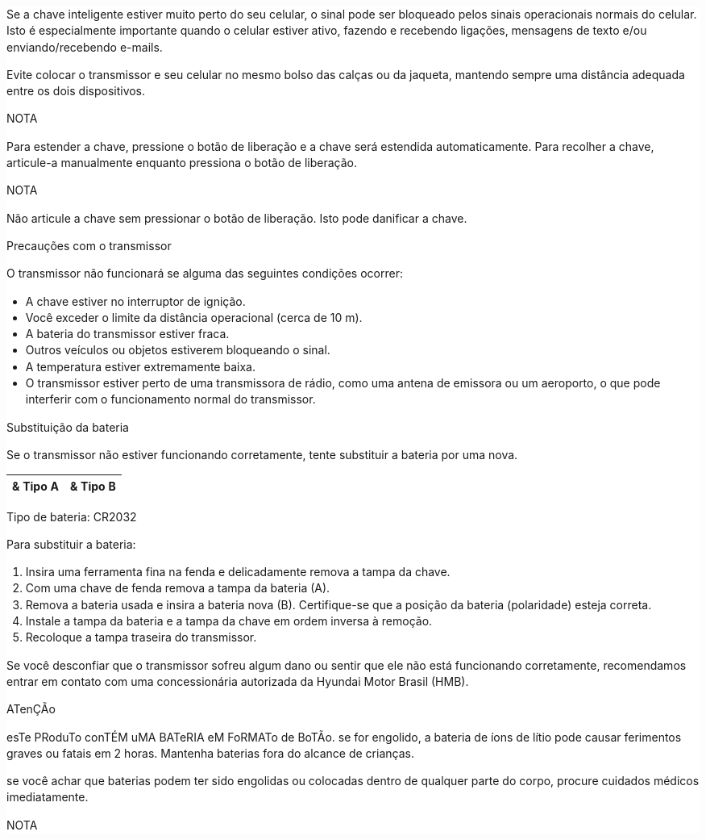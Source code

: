 Se a chave inteligente estiver muito perto do seu celular, o sinal pode ser bloqueado pelos sinais operacionais normais do celular. Isto é especialmente importante quando o celular estiver ativo, fazendo e recebendo ligações, mensagens de texto e/ou enviando/recebendo e-mails.

Evite colocar o transmissor e seu celular no mesmo bolso das calças ou da jaqueta, mantendo sempre uma distância adequada entre os dois dispositivos.

NOTA

Para estender a chave, pressione o botão de liberação e a chave será estendida automaticamente. Para recolher a chave, articule-a manualmente enquanto pressiona o botão de liberação.

NOTA

Não articule a chave sem pressionar o botão de liberação. Isto pode danificar a chave.

Precauções com o transmissor

O transmissor não funcionará se alguma das seguintes condições ocorrer:
- A chave estiver no interruptor de ignição.
- Você exceder o limite da distância operacional (cerca de 10 m).
- A bateria do transmissor estiver fraca.
- Outros veículos ou objetos estiverem bloqueando o sinal.
- A temperatura estiver extremamente baixa.
- O transmissor estiver perto de uma transmissora de rádio, como uma antena de emissora ou um aeroporto, o que pode interferir com o funcionamento normal do transmissor.


Substituição da bateria

Se o transmissor não estiver funcionando corretamente, tente substituir a bateria por uma nova.

| & Tipo A | & Tipo B |
| -------- | -------- |

Tipo de bateria: CR2032

Para substituir a bateria:
1. Insira uma ferramenta fina na fenda e delicadamente remova a tampa da chave.
2. Com uma chave de fenda remova a tampa da bateria (A).
3. Remova a bateria usada e insira a bateria nova (B). Certifique-se que a posição da bateria (polaridade) esteja correta.
4. Instale a tampa da bateria e a tampa da chave em ordem inversa à remoção.
5. Recoloque a tampa traseira do transmissor.




Se você desconfiar que o transmissor sofreu algum dano ou sentir que ele não está funcionando corretamente, recomendamos entrar em contato com uma concessionária autorizada da Hyundai Motor Brasil (HMB).

ATenÇÃo

esTe PRoduTo conTÉM uMA BATeRIA eM FoRMATo de BoTÃo. se for engolido, a bateria de íons de lítio pode causar ferimentos graves ou fatais em 2 horas. Mantenha baterias fora do alcance de crianças.

se você achar que baterias podem ter sido engolidas ou colocadas dentro de qualquer parte do corpo, procure cuidados médicos imediatamente.

NOTA

